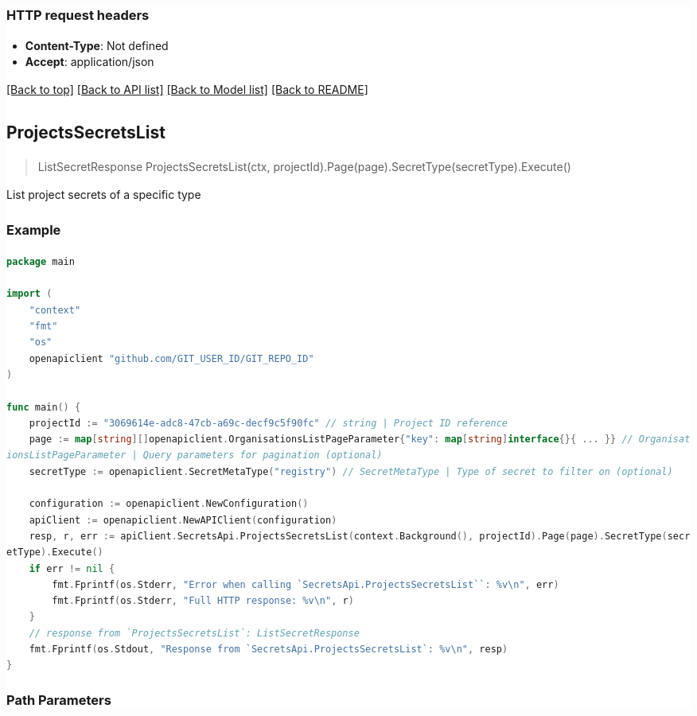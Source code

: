 ### HTTP request headers

- **Content-Type**: Not defined
- **Accept**: application/json

[[Back to top]](#) [[Back to API list]](../README.md#documentation-for-api-endpoints)
[[Back to Model list]](../README.md#documentation-for-models)
[[Back to README]](../README.md)


## ProjectsSecretsList

> ListSecretResponse ProjectsSecretsList(ctx, projectId).Page(page).SecretType(secretType).Execute()

List project secrets of a specific type



### Example

```go
package main

import (
    "context"
    "fmt"
    "os"
    openapiclient "github.com/GIT_USER_ID/GIT_REPO_ID"
)

func main() {
    projectId := "3069614e-adc8-47cb-a69c-decf9c5f90fc" // string | Project ID reference
    page := map[string][]openapiclient.OrganisationsListPageParameter{"key": map[string]interface{}{ ... }} // OrganisationsListPageParameter | Query parameters for pagination (optional)
    secretType := openapiclient.SecretMetaType("registry") // SecretMetaType | Type of secret to filter on (optional)

    configuration := openapiclient.NewConfiguration()
    apiClient := openapiclient.NewAPIClient(configuration)
    resp, r, err := apiClient.SecretsApi.ProjectsSecretsList(context.Background(), projectId).Page(page).SecretType(secretType).Execute()
    if err != nil {
        fmt.Fprintf(os.Stderr, "Error when calling `SecretsApi.ProjectsSecretsList``: %v\n", err)
        fmt.Fprintf(os.Stderr, "Full HTTP response: %v\n", r)
    }
    // response from `ProjectsSecretsList`: ListSecretResponse
    fmt.Fprintf(os.Stdout, "Response from `SecretsApi.ProjectsSecretsList`: %v\n", resp)
}
```

### Path Parameters

